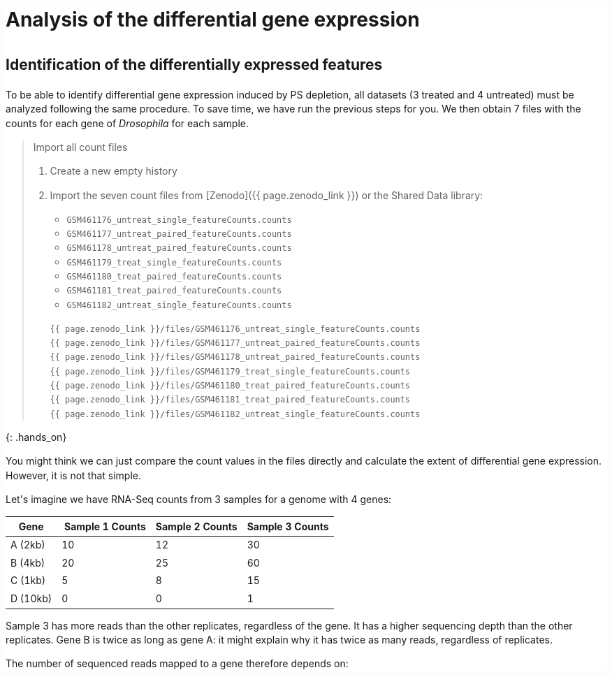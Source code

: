 # Analysis of the differential gene expression

## Identification of the differentially expressed features

To be able to identify differential gene expression induced by PS depletion, all datasets (3 treated and 4 untreated) must be analyzed following the same procedure. To save time, we have run the previous steps for you. We then obtain 7 files with the counts for each gene of *Drosophila* for each sample.

> <hands-on-title>Import all count files</hands-on-title>
>
> 1. Create a new empty history
> 2. Import the seven count files from [Zenodo]({{ page.zenodo_link }}) or the Shared Data library:
>
>    - `GSM461176_untreat_single_featureCounts.counts`
>    - `GSM461177_untreat_paired_featureCounts.counts`
>    - `GSM461178_untreat_paired_featureCounts.counts`
>    - `GSM461179_treat_single_featureCounts.counts`
>    - `GSM461180_treat_paired_featureCounts.counts`
>    - `GSM461181_treat_paired_featureCounts.counts`
>    - `GSM461182_untreat_single_featureCounts.counts`
>
>    ```text
>    {{ page.zenodo_link }}/files/GSM461176_untreat_single_featureCounts.counts
>    {{ page.zenodo_link }}/files/GSM461177_untreat_paired_featureCounts.counts
>    {{ page.zenodo_link }}/files/GSM461178_untreat_paired_featureCounts.counts
>    {{ page.zenodo_link }}/files/GSM461179_treat_single_featureCounts.counts
>    {{ page.zenodo_link }}/files/GSM461180_treat_paired_featureCounts.counts
>    {{ page.zenodo_link }}/files/GSM461181_treat_paired_featureCounts.counts
>    {{ page.zenodo_link }}/files/GSM461182_untreat_single_featureCounts.counts
>    ```
>
{: .hands_on}

You might think we can just compare the count values in the files directly and calculate the extent of differential gene expression. However, it is not that simple.

Let's imagine we have RNA-Seq counts from 3 samples for a genome with 4 genes:

Gene | Sample 1 Counts | Sample 2 Counts | Sample 3 Counts
--- | --- | --- | ---
A (2kb) | 10 | 12 | 30
B (4kb) | 20 | 25 | 60
C (1kb) | 5 | 8 | 15
D (10kb) | 0 | 0 | 1

Sample 3 has more reads than the other replicates, regardless of the gene. It has a higher sequencing depth than the other replicates. Gene B is twice as long as gene A: it might explain why it has twice as many reads, regardless of replicates.

The number of sequenced reads mapped to a gene therefore depends on:
